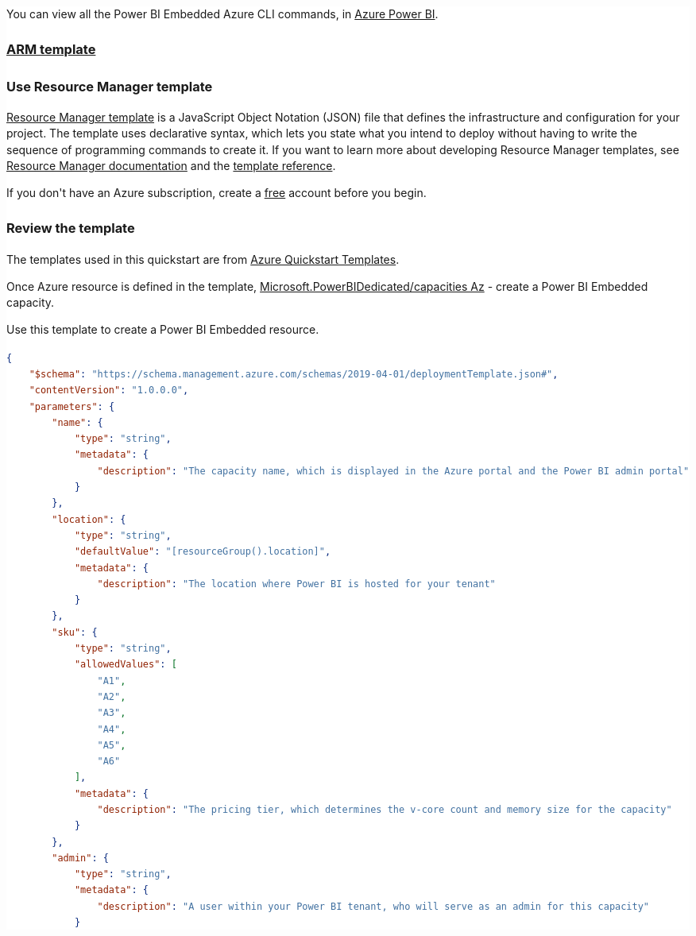 You can view all the Power BI Embedded Azure CLI commands, in [Azure Power BI](/cli/azure/powerbi).

### [ARM template](#tab/ARM-template)

### Use Resource Manager template

[Resource Manager template](/azure/azure-resource-manager/templates/overview) is a JavaScript Object Notation (JSON) file that defines the infrastructure and configuration for your project. The template uses declarative syntax, which lets you state what you intend to deploy without having to write the sequence of programming commands to create it. If you want to learn more about developing Resource Manager templates, see [Resource Manager documentation](/azure/azure-resource-manager/) and the [template reference](/azure/templates/).

If you don't have an Azure subscription, create a [free](https://azure.microsoft.com/free/) account before you begin.

### Review the template

The templates used in this quickstart are from [Azure Quickstart Templates](https://azure.microsoft.com/resources/templates/power-bi-embedded/).

Once Azure resource is defined in the template, [Microsoft.PowerBIDedicated/capacities Az](/azure/templates/microsoft.powerbidedicated/allversions) - create a Power BI Embedded capacity.

Use this template to create a Power BI Embedded resource.

```json
{
    "$schema": "https://schema.management.azure.com/schemas/2019-04-01/deploymentTemplate.json#",
    "contentVersion": "1.0.0.0",
    "parameters": {
        "name": {
            "type": "string",
            "metadata": {
                "description": "The capacity name, which is displayed in the Azure portal and the Power BI admin portal"
            }
        },
        "location": {
            "type": "string",
            "defaultValue": "[resourceGroup().location]",
            "metadata": {
                "description": "The location where Power BI is hosted for your tenant"
            }
        },
        "sku": {
            "type": "string",
            "allowedValues": [
                "A1",
                "A2",
                "A3",
                "A4",
                "A5",
                "A6"
            ],
            "metadata": {
                "description": "The pricing tier, which determines the v-core count and memory size for the capacity"
            }
        },
        "admin": {
            "type": "string",
            "metadata": {
                "description": "A user within your Power BI tenant, who will serve as an admin for this capacity"
            }
```